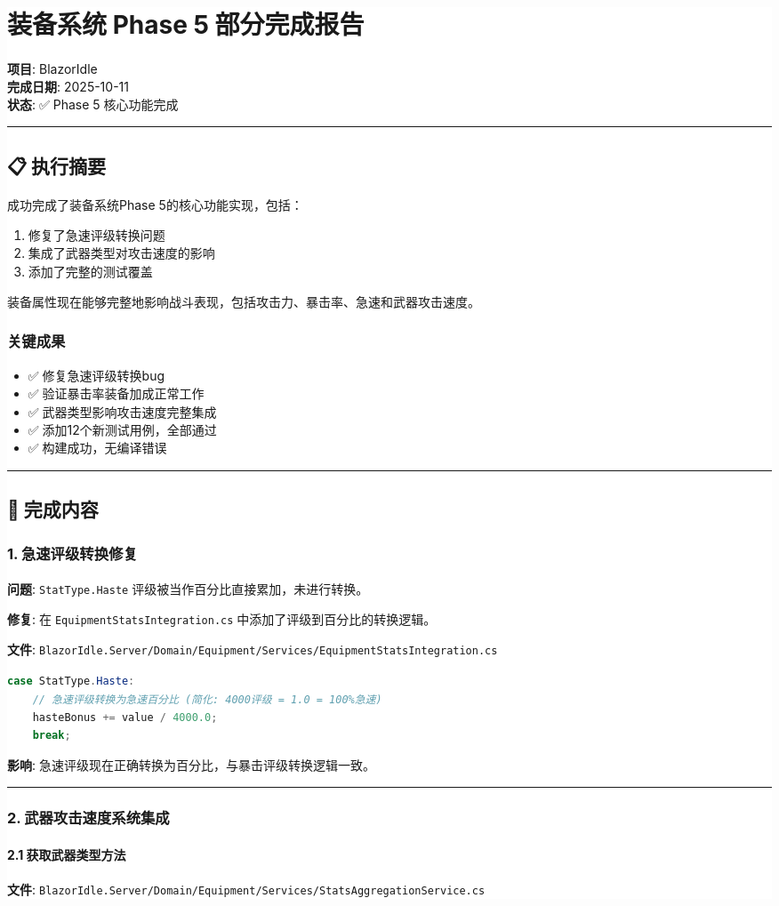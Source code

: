 # 装备系统 Phase 5 部分完成报告

**项目**: BlazorIdle  
**完成日期**: 2025-10-11  
**状态**: ✅ Phase 5 核心功能完成  

---

## 📋 执行摘要

成功完成了装备系统Phase 5的核心功能实现，包括：
1. 修复了急速评级转换问题
2. 集成了武器类型对攻击速度的影响
3. 添加了完整的测试覆盖

装备属性现在能够完整地影响战斗表现，包括攻击力、暴击率、急速和武器攻击速度。

### 关键成果

- ✅ 修复急速评级转换bug
- ✅ 验证暴击率装备加成正常工作
- ✅ 武器类型影响攻击速度完整集成
- ✅ 添加12个新测试用例，全部通过
- ✅ 构建成功，无编译错误

---

## 🎯 完成内容

### 1. 急速评级转换修复

**问题**: `StatType.Haste` 评级被当作百分比直接累加，未进行转换。

**修复**: 在 `EquipmentStatsIntegration.cs` 中添加了评级到百分比的转换逻辑。

**文件**: `BlazorIdle.Server/Domain/Equipment/Services/EquipmentStatsIntegration.cs`

```csharp
case StatType.Haste:
    // 急速评级转换为急速百分比 (简化: 4000评级 = 1.0 = 100%急速)
    hasteBonus += value / 4000.0;
    break;
```

**影响**: 急速评级现在正确转换为百分比，与暴击评级转换逻辑一致。

---

### 2. 武器攻击速度系统集成

#### 2.1 获取武器类型方法

**文件**: `BlazorIdle.Server/Domain/Equipment/Services/StatsAggregationService.cs`
